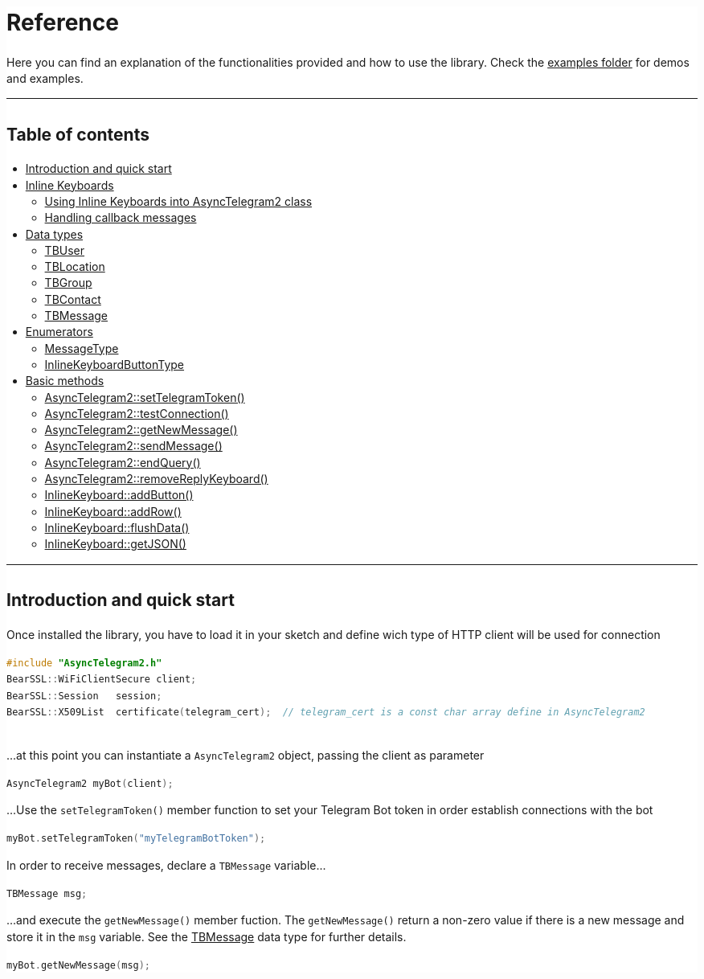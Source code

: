 # Reference
Here you can find an explanation of the functionalities provided and how to use the library. 
Check the [examples folder](https://github.com/cotestatnt/AsyncTelegram2/tree/master/examples) for demos and examples.
___
## Table of contents
+ [Introduction and quick start](#introduction-and-quick-start)
+ [Inline Keyboards](#inline-keyboards)
  + [Using Inline Keyboards into AsyncTelegram2 class](#using-inline-keyboards-into--class)
  + [Handling callback messages](#handling-callback-messages)
+ [Data types](#data-types)
  + [TBUser](#tbuser)
  + [TBLocation](#tblocation)
  + [TBGroup](#tbgroup)
  + [TBContact](#tbcontact)
  + [TBMessage](#tbmessage)
+ [Enumerators](#enumerators)
  + [MessageType](#messagetype)
  + [InlineKeyboardButtonType](#inlinekeyboardbuttontype)
+ [Basic methods](#basic-methods)
  + [AsyncTelegram2::setTelegramToken()](#settelegramtoken)
  + [AsyncTelegram2::testConnection()](#testconnection)
  + [AsyncTelegram2::getNewMessage()](#getnewmessage)
  + [AsyncTelegram2::sendMessage()](#sendmessage)
  + [AsyncTelegram2::endQuery()](#endquery)
  + [AsyncTelegram2::removeReplyKeyboard()](#removereplykeyboard)
  + [InlineKeyboard::addButton()](#inlinekeyboardaddbutton)
  + [InlineKeyboard::addRow()](#inlinekeyboardaddrow)
  + [InlineKeyboard::flushData()](#inlinekeyboardflushdata)
  + [InlineKeyboard::getJSON()](#inlinekeyboardgetjson)
___
## Introduction and quick start
Once installed the library, you have to load it in your sketch and define wich type of HTTP client will be used for connection
```c++
#include "AsyncTelegram2.h"
BearSSL::WiFiClientSecure client;
BearSSL::Session   session;
BearSSL::X509List  certificate(telegram_cert);  // telegram_cert is a const char array define in AsyncTelegram2
 
```
...at this point you can instantiate a `AsyncTelegram2` object, passing the client as parameter
```c++
AsyncTelegram2 myBot(client);
```
...Use the `setTelegramToken()` member function to set your Telegram Bot token in order establish connections with the bot
```c++
myBot.setTelegramToken("myTelegramBotToken");
```
In order to receive messages, declare a `TBMessage` variable...
```c++
TBMessage msg;
```
...and execute the `getNewMessage()` member fuction. 
The `getNewMessage()` return a non-zero value if there is a new message and store it in the `msg` variable. See the [TBMessage](#tbmessage) data type for further details.
```c++
myBot.getNewMessage(msg);
```
